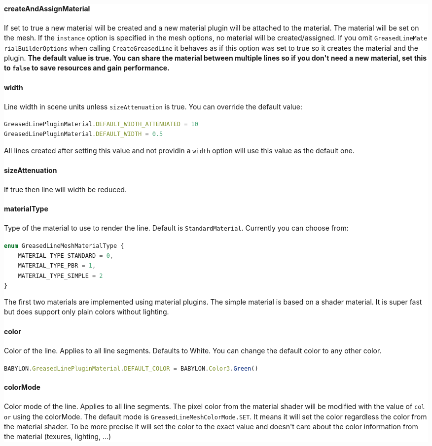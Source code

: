 #### **createAndAssignMaterial**

If set to true a new material will be created and a new material plugin will be attached to the material. The material will be set on the mesh. If the `instance` option is specified in the mesh options, no material will be created/assigned. If you omit `GreasedLineMaterialBuilderOptions` when calling `CreateGreasedLine` it behaves as if this option was set to true so it creates the material and the plugin. **The default value is true. You can share the material between multiple lines so if you don't need a new material, set this to `false` to save resources and gain performance.**

#### **width**

Line width in scene units unless `sizeAttenuation` is true. You can override the default value:

```javascript
GreasedLinePluginMaterial.DEFAULT_WIDTH_ATTENUATED = 10
GreasedLinePluginMaterial.DEFAULT_WIDTH = 0.5
```

All lines created after setting this value and not providin a `width` option will use this value as the default one.

#### **sizeAttenuation**

If true then line will width be reduced.

#### **materialType**

Type of the material to use to render the line. Default is `StandardMaterial`. Currently you can choose from:

```javascript
enum GreasedLineMeshMaterialType {
    MATERIAL_TYPE_STANDARD = 0,
    MATERIAL_TYPE_PBR = 1,
    MATERIAL_TYPE_SIMPLE = 2
}
```

The first two materials are implemented using material plugins. The simple material is based on a shader material. It is super fast but does support only plain colors without lighting.

#### **color**

Color of the line. Applies to all line segments. Defaults to White. You can change the default color to any other color.

```javascript
BABYLON.GreasedLinePluginMaterial.DEFAULT_COLOR = BABYLON.Color3.Green()
```

#### **colorMode**

Color mode of the line. Applies to all line segments. The pixel color from the material shader will be modified with the value of `color` using the colorMode. The default mode is `GreasedLineMeshColorMode.SET`. It means it will set the color regardless the color from the material shader. To be more precise it will set the color to the exact value and doesn't care about the color information from the material (texures, lighting, ...)
